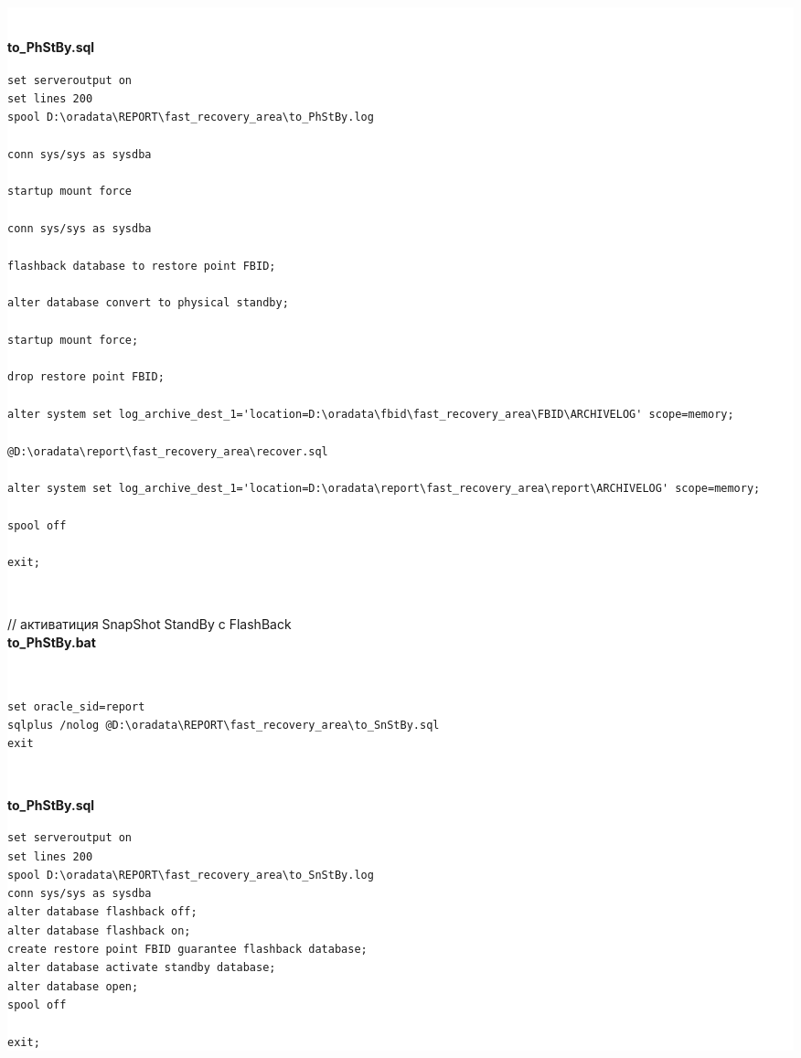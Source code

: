 <br/>

**to_PhStBy.sql**

```
set serveroutput on
set lines 200
spool D:\oradata\REPORT\fast_recovery_area\to_PhStBy.log

conn sys/sys as sysdba

startup mount force

conn sys/sys as sysdba

flashback database to restore point FBID;

alter database convert to physical standby;

startup mount force;

drop restore point FBID;

alter system set log_archive_dest_1='location=D:\oradata\fbid\fast_recovery_area\FBID\ARCHIVELOG' scope=memory;

@D:\oradata\report\fast_recovery_area\recover.sql

alter system set log_archive_dest_1='location=D:\oradata\report\fast_recovery_area\report\ARCHIVELOG' scope=memory;

spool off

exit;

```

<br/>

// активатиция SnapShot StandBy c FlashBack  
**to_PhStBy.bat**

<br/>

```
set oracle_sid=report
sqlplus /nolog @D:\oradata\REPORT\fast_recovery_area\to_SnStBy.sql
exit
```

<br/>

**to_PhStBy.sql**

```
set serveroutput on
set lines 200
spool D:\oradata\REPORT\fast_recovery_area\to_SnStBy.log
conn sys/sys as sysdba
alter database flashback off;
alter database flashback on;
create restore point FBID guarantee flashback database;
alter database activate standby database;
alter database open;
spool off

exit;
```
